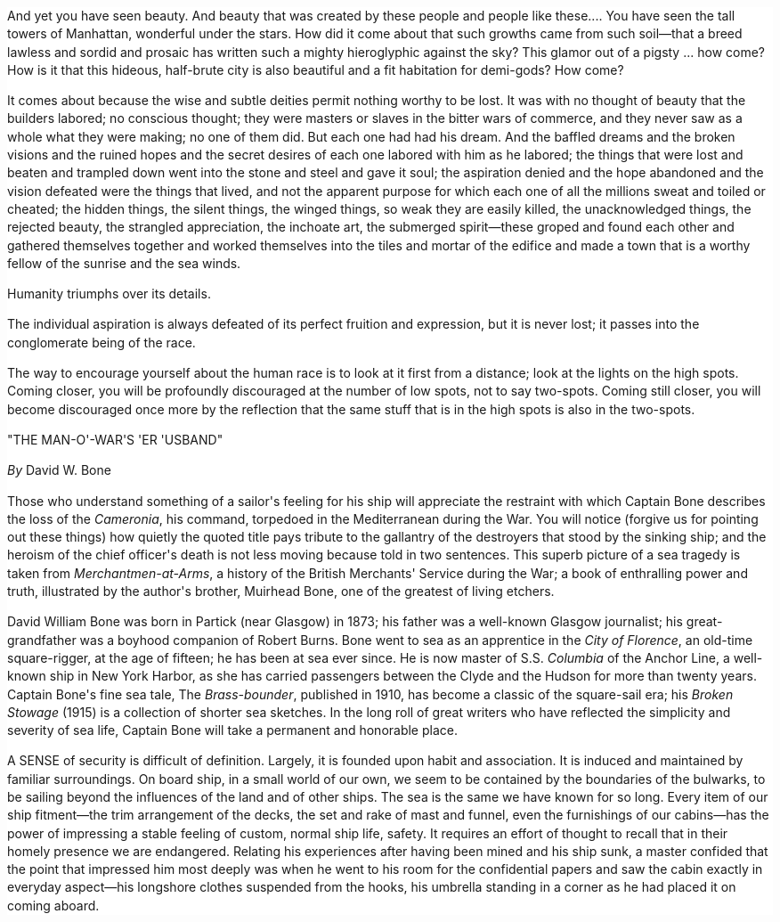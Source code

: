 And yet you have seen beauty. And beauty that was created by these people and people like these.... You have seen the tall towers of Manhattan, wonderful under the stars. How did it come about that such growths came from such soil—that a breed lawless and sordid and prosaic has written such a mighty hieroglyphic against the sky? This glamor out of a pigsty ... how come? How is it that this hideous, half-brute city is also beautiful and a fit habitation for demi-gods? How come?

It comes about because the wise and subtle deities permit nothing worthy to be lost. It was with no thought of beauty that the builders labored; no conscious thought; they were masters or slaves in the bitter wars of commerce, and they never saw as a whole what they were making; no one of them did. But each one had had his dream. And the baffled dreams and the broken visions and the ruined hopes and the secret desires of each one labored with him as he labored; the things that were lost and beaten and trampled down went into the stone and steel and gave it soul; the aspiration denied and the hope abandoned and the vision defeated were the things that lived, and not the apparent purpose for which each one of all the millions sweat and toiled or cheated; the hidden things, the silent things, the winged things, so weak they are easily killed, the unacknowledged things, the rejected beauty, the strangled appreciation, the inchoate art, the submerged spirit—these groped and found each other and gathered themselves together and worked themselves into the tiles and mortar of the edifice and made a town that is a worthy fellow of the sunrise and the sea winds.

Humanity triumphs over its details.

The individual aspiration is always defeated of its perfect fruition and expression, but it is never lost; it passes into the conglomerate being of the race.

The way to encourage yourself about the human race is to look at it first from a distance; look at the lights on the high spots. Coming closer, you will be profoundly discouraged at the number of low spots, not to say two-spots. Coming still closer, you will become discouraged once more by the reflection that the same stuff that is in the high spots is also in the two-spots.

"THE MAN-O'-WAR'S 'ER 'USBAND"  

_By_ David W. Bone

Those who understand something of a sailor's feeling for his ship will appreciate the restraint with which Captain Bone describes the loss of the _Cameronia_, his command, torpedoed in the Mediterranean during the War. You will notice (forgive us for pointing out these things) how quietly the quoted title pays tribute to the gallantry of the destroyers that stood by the sinking ship; and the heroism of the chief officer's death is not less moving because told in two sentences. This superb picture of a sea tragedy is taken from _Merchantmen-at-Arms_, a history of the British Merchants' Service during the War; a book of enthralling power and truth, illustrated by the author's brother, Muirhead Bone, one of the greatest of living etchers.

David William Bone was born in Partick (near Glasgow) in 1873; his father was a well-known Glasgow journalist; his great-grandfather was a boyhood companion of Robert Burns. Bone went to sea as an apprentice in the _City of Florence_, an old-time square-rigger, at the age of fifteen; he has been at sea ever since. He is now master of S.S. _Columbia_ of the Anchor Line, a well-known ship in New York Harbor, as she has carried passengers between the Clyde and the Hudson for more than twenty years. Captain Bone's fine sea tale, The _Brass-bounder_, published in 1910, has become a classic of the square-sail era; his _Broken Stowage_ (1915) is a collection of shorter sea sketches. In the long roll of great writers who have reflected the simplicity and severity of sea life, Captain Bone will take a permanent and honorable place.

A SENSE of security is difficult of definition. Largely, it is founded upon habit and association. It is induced and maintained by familiar surroundings. On board ship, in a small world of our own, we seem to be contained by the boundaries of the bulwarks, to be sailing beyond the influences of the land and of other ships. The sea is the same we have known for so long. Every item of our ship fitment—the trim arrangement of the decks, the set and rake of mast and funnel, even the furnishings of our cabins—has the power of impressing a stable feeling of custom, normal ship life, safety. It requires an effort of thought to recall that in their homely presence we are endangered. Relating his experiences after having been mined and his ship sunk, a master confided that the point that impressed him most deeply was when he went to his room for the confidential papers and saw the cabin exactly in everyday aspect—his longshore clothes suspended from the hooks, his umbrella standing in a corner as he had placed it on coming aboard.
